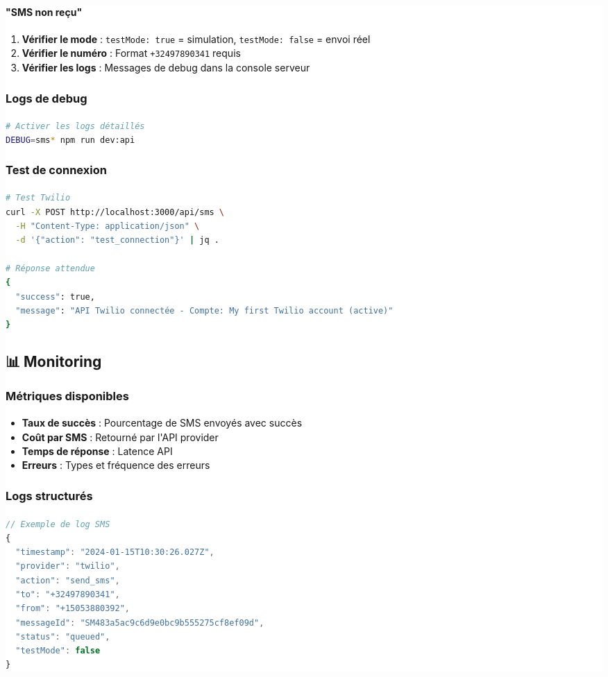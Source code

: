#### "SMS non reçu"
1. **Vérifier le mode** : `testMode: true` = simulation, `testMode: false` = envoi réel
2. **Vérifier le numéro** : Format `+32497890341` requis
3. **Vérifier les logs** : Messages de debug dans la console serveur

### Logs de debug

```bash
# Activer les logs détaillés
DEBUG=sms* npm run dev:api
```

### Test de connexion

```bash
# Test Twilio
curl -X POST http://localhost:3000/api/sms \
  -H "Content-Type: application/json" \
  -d '{"action": "test_connection"}' | jq .

# Réponse attendue
{
  "success": true,
  "message": "API Twilio connectée - Compte: My first Twilio account (active)"
}
```

## 📊 Monitoring

### Métriques disponibles

- **Taux de succès** : Pourcentage de SMS envoyés avec succès
- **Coût par SMS** : Retourné par l'API provider
- **Temps de réponse** : Latence API
- **Erreurs** : Types et fréquence des erreurs

### Logs structurés

```javascript
// Exemple de log SMS
{
  "timestamp": "2024-01-15T10:30:26.027Z",
  "provider": "twilio",
  "action": "send_sms",
  "to": "+32497890341",
  "from": "+15053880392",
  "messageId": "SM483a5ac9c6d9e0bc9b555275cf8ef09d",
  "status": "queued",
  "testMode": false
}
```
